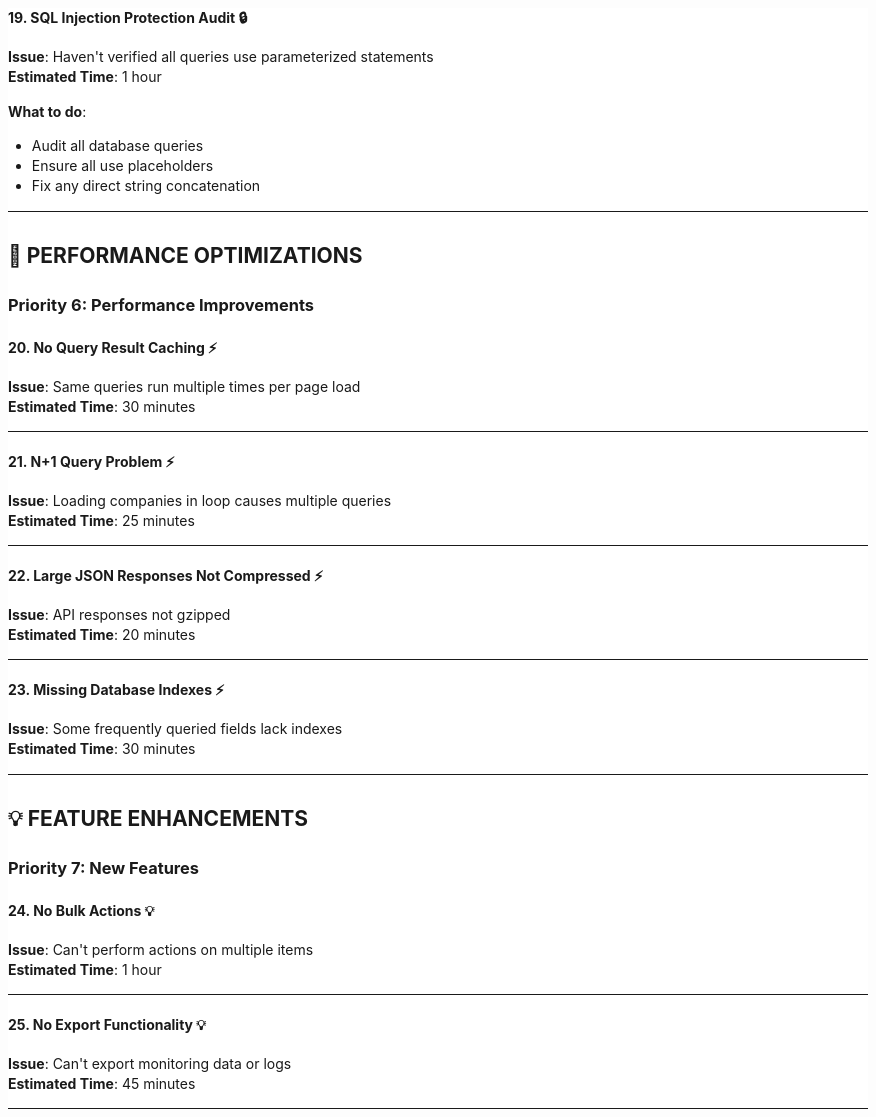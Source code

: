 #### 19. **SQL Injection Protection Audit** 🔒
**Issue**: Haven't verified all queries use parameterized statements  
**Estimated Time**: 1 hour

**What to do**:
- Audit all database queries
- Ensure all use placeholders
- Fix any direct string concatenation

---

## 🚀 PERFORMANCE OPTIMIZATIONS

### Priority 6: Performance Improvements

#### 20. **No Query Result Caching** ⚡
**Issue**: Same queries run multiple times per page load  
**Estimated Time**: 30 minutes

---

#### 21. **N+1 Query Problem** ⚡
**Issue**: Loading companies in loop causes multiple queries  
**Estimated Time**: 25 minutes

---

#### 22. **Large JSON Responses Not Compressed** ⚡
**Issue**: API responses not gzipped  
**Estimated Time**: 20 minutes

---

#### 23. **Missing Database Indexes** ⚡
**Issue**: Some frequently queried fields lack indexes  
**Estimated Time**: 30 minutes

---

## 💡 FEATURE ENHANCEMENTS

### Priority 7: New Features

#### 24. **No Bulk Actions** 💡
**Issue**: Can't perform actions on multiple items  
**Estimated Time**: 1 hour

---

#### 25. **No Export Functionality** 💡
**Issue**: Can't export monitoring data or logs  
**Estimated Time**: 45 minutes

---